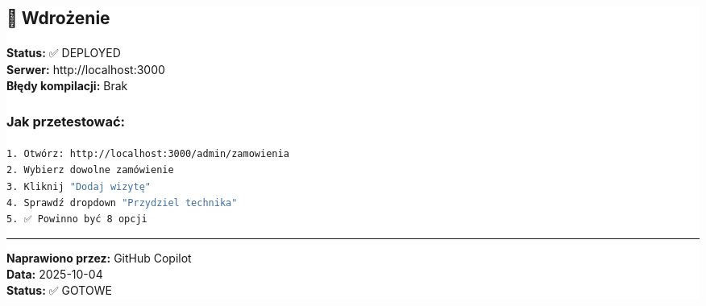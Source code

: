 
## 🚀 Wdrożenie

**Status:** ✅ DEPLOYED  
**Serwer:** http://localhost:3000  
**Błędy kompilacji:** Brak

### **Jak przetestować:**
```bash
1. Otwórz: http://localhost:3000/admin/zamowienia
2. Wybierz dowolne zamówienie
3. Kliknij "Dodaj wizytę"
4. Sprawdź dropdown "Przydziel technika"
5. ✅ Powinno być 8 opcji
```

---

**Naprawiono przez:** GitHub Copilot  
**Data:** 2025-10-04  
**Status:** ✅ GOTOWE
